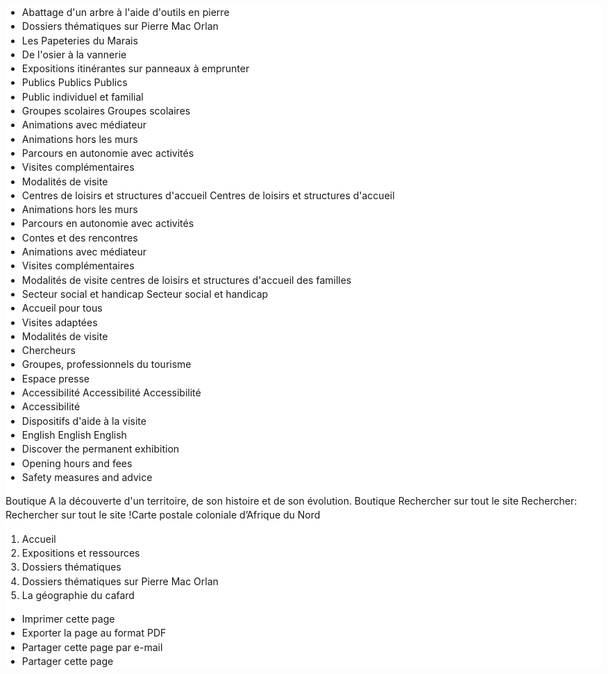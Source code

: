  * Abattage d'un arbre à l'aide d'outils en pierre
 * Dossiers thématiques sur Pierre Mac Orlan
 * Les Papeteries du Marais
 * De l'osier à la vannerie
 * Expositions itinérantes sur panneaux à emprunter
 * Publics Publics 
Publics
 * Public individuel et familial
 * Groupes scolaires Groupes scolaires
 * Animations avec médiateur
 * Animations hors les murs
 * Parcours en autonomie avec activités
 * Visites complémentaires
 * Modalités de visite
 * Centres de loisirs et structures d'accueil Centres de loisirs et structures d'accueil
 * Animations hors les murs
 * Parcours en autonomie avec activités
 * Contes et des rencontres
 * Animations avec médiateur
 * Visites complémentaires
 * Modalités de visite centres de loisirs et structures d'accueil des familles
 * Secteur social et handicap Secteur social et handicap
 * Accueil pour tous
 * Visites adaptées
 * Modalités de visite
 * Chercheurs
 * Groupes, professionnels du tourisme
 * Espace presse
 * Accessibilité Accessibilité 
Accessibilité
 * Accessibilité
 * Dispositifs d'aide à la visite
 * English English 
English
 * Discover the permanent exhibition
 * Opening hours and fees
 * Safety measures and advice

Boutique
A la découverte d'un territoire, de son histoire et de son évolution.
Boutique
Rechercher sur tout le site
Rechercher:
Rechercher sur tout le site
!Carte postale coloniale d’Afrique du Nord
 1. Accueil
 2. Expositions et ressources
 3. Dossiers thématiques
 4. Dossiers thématiques sur Pierre Mac Orlan
 5. La géographie du cafard 

 * Imprimer cette page 
 * Exporter la page au format PDF 
 * Partager cette page par e-mail 
 * Partager cette page 
